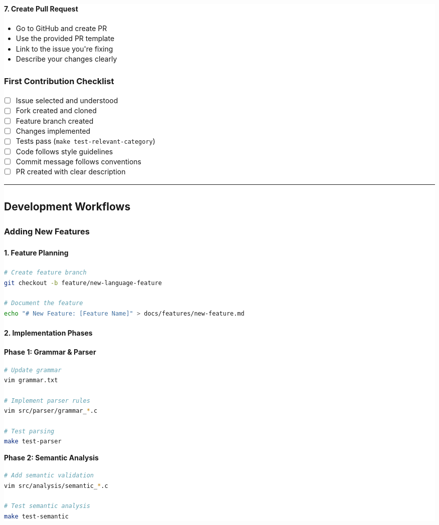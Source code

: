 #### 7. Create Pull Request
- Go to GitHub and create PR
- Use the provided PR template
- Link to the issue you're fixing
- Describe your changes clearly

### First Contribution Checklist

- [ ] Issue selected and understood
- [ ] Fork created and cloned
- [ ] Feature branch created
- [ ] Changes implemented
- [ ] Tests pass (`make test-relevant-category`)
- [ ] Code follows style guidelines
- [ ] Commit message follows conventions
- [ ] PR created with clear description

---

## Development Workflows

### Adding New Features

#### 1. Feature Planning
```bash
# Create feature branch
git checkout -b feature/new-language-feature

# Document the feature
echo "# New Feature: [Feature Name]" > docs/features/new-feature.md
```

#### 2. Implementation Phases
**Phase 1: Grammar & Parser**
```bash
# Update grammar
vim grammar.txt

# Implement parser rules
vim src/parser/grammar_*.c

# Test parsing
make test-parser
```

**Phase 2: Semantic Analysis**
```bash
# Add semantic validation
vim src/analysis/semantic_*.c

# Test semantic analysis
make test-semantic
```
